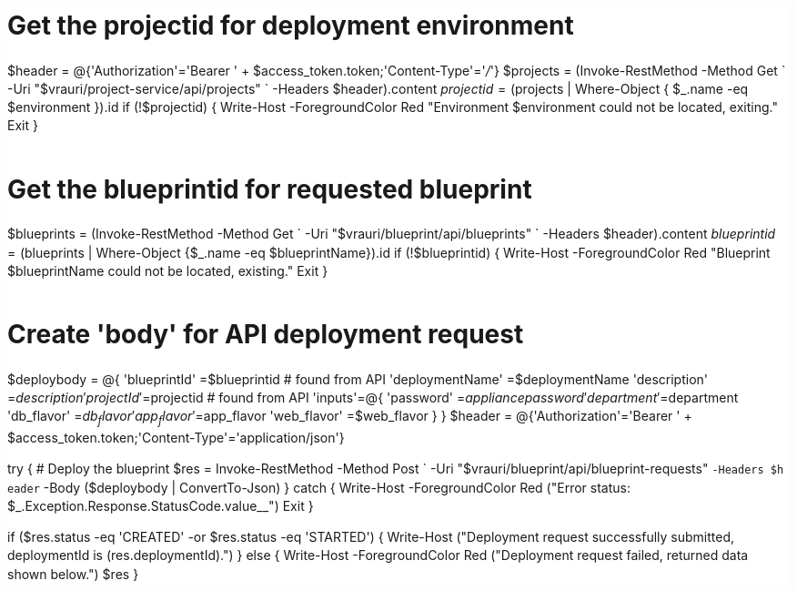 # Get the projectid for deployment environment
$header = @{'Authorization'='Bearer ' + $access_token.token;'Content-Type'='*/*'}
$projects = (Invoke-RestMethod -Method Get `
    -Uri "$vrauri/project-service/api/projects" `
    -Headers $header).content
$projectid = ($projects | Where-Object { $_.name -eq $environment }).id
if (!$projectid) { 
    Write-Host -ForegroundColor Red "Environment $environment could not be located, exiting."
    Exit 
}

# Get the blueprintid for requested blueprint
$blueprints = (Invoke-RestMethod -Method Get `
    -Uri "$vrauri/blueprint/api/blueprints" `
    -Headers $header).content
$blueprintid = ($blueprints | Where-Object {$_.name -eq $blueprintName}).id
if (!$blueprintid) { 
    Write-Host -ForegroundColor Red "Blueprint $blueprintName could not be located, existing."
    Exit
}

# Create 'body' for API deployment request
$deploybody = @{
    'blueprintId'       =$blueprintid # found from API
    'deploymentName'    =$deploymentName
    'description'       =$description
    'projectId'         =$projectid # found from API
    'inputs'=@{
        'password'      =$appliancepassword
        'department'    =$department
        'db_flavor'     =$db_flavor
        'app_flavor'    =$app_flavor
        'web_flavor'    =$web_flavor
    }
}
$header = @{'Authorization'='Bearer ' + $access_token.token;'Content-Type'='application/json'}

try {   # Deploy the blueprint
    $res = Invoke-RestMethod -Method Post `
         -Uri "$vrauri/blueprint/api/blueprint-requests" `
         -Headers $header `
         -Body ($deploybody | ConvertTo-Json)
} catch {
    Write-Host -ForegroundColor Red ("Error status: $_.Exception.Response.StatusCode.value__")
    Exit 
}

if ($res.status -eq 'CREATED' -or $res.status -eq 'STARTED') {
    Write-Host ("Deployment request successfully submitted, deploymentId is $($res.deploymentId).")
} else {
    Write-Host -ForegroundColor Red ("Deployment request failed, returned data shown below.")
    $res
}
</pre>
</div>

 [1]: https://github.com/jakkulabs/PowervRA